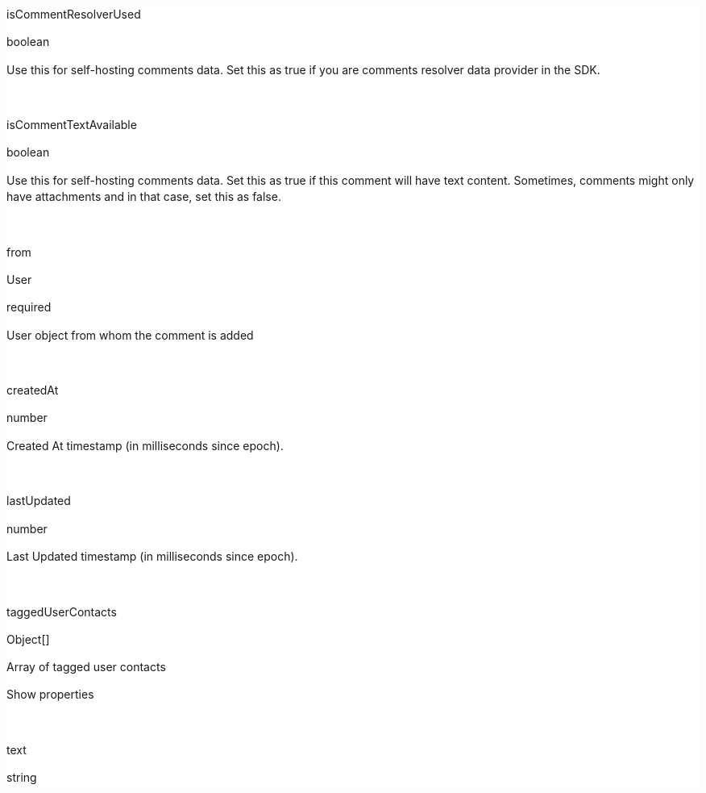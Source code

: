isCommentResolverUsed

boolean

Use this for self-hosting comments data. Set this as true if you are comments resolver data provider in the SDK.

[​](https://docs.velt.dev/api-reference/rest-apis/v2/comments-feature/comments/add-comments#param-is-comment-text-available)

isCommentTextAvailable

boolean

Use this for self-hosting comments data. Set this as true if this comment will have text content. Sometimes, comments might only have attachments and in that case, set this as false.

[​](https://docs.velt.dev/api-reference/rest-apis/v2/comments-feature/comments/add-comments#param-from)

from

User

required

User object from whom the comment is added

[​](https://docs.velt.dev/api-reference/rest-apis/v2/comments-feature/comments/add-comments#param-created-at)

createdAt

number

Created At timestamp (in milliseconds since epoch).

[​](https://docs.velt.dev/api-reference/rest-apis/v2/comments-feature/comments/add-comments#param-last-updated)

lastUpdated

number

Last Updated timestamp (in milliseconds since epoch).

[​](https://docs.velt.dev/api-reference/rest-apis/v2/comments-feature/comments/add-comments#param-tagged-user-contacts)

taggedUserContacts

Object[]

Array of tagged user contacts

Show properties

[​](https://docs.velt.dev/api-reference/rest-apis/v2/comments-feature/comments/add-comments#param-text)

text

string

